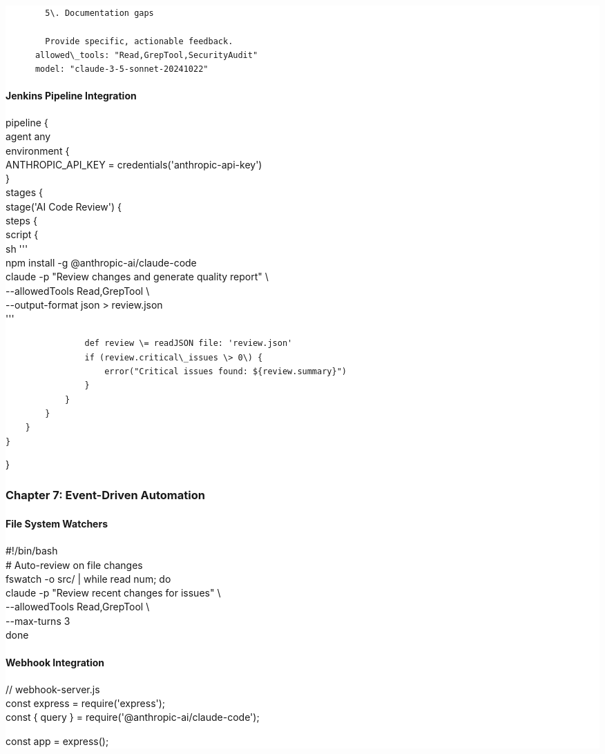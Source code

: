             5\. Documentation gaps  
              
            Provide specific, actionable feedback.  
          allowed\_tools: "Read,GrepTool,SecurityAudit"  
          model: "claude-3-5-sonnet-20241022"

#### **Jenkins Pipeline Integration**

pipeline {  
    agent any  
    environment {  
        ANTHROPIC\_API\_KEY \= credentials('anthropic-api-key')  
    }  
    stages {  
        stage('AI Code Review') {  
            steps {  
                script {  
                    sh '''  
                        npm install \-g @anthropic-ai/claude-code  
                        claude \-p "Review changes and generate quality report" \\  
                               \--allowedTools Read,GrepTool \\  
                               \--output-format json \> review.json  
                    '''  
                      
                    def review \= readJSON file: 'review.json'  
                    if (review.critical\_issues \> 0\) {  
                        error("Critical issues found: ${review.summary}")  
                    }  
                }  
            }  
        }  
    }  
}

### **Chapter 7: Event-Driven Automation**

#### **File System Watchers**

\#\!/bin/bash  
\# Auto-review on file changes  
fswatch \-o src/ | while read num; do  
  claude \-p "Review recent changes for issues" \\  
         \--allowedTools Read,GrepTool \\  
         \--max-turns 3  
done

#### **Webhook Integration**

// webhook-server.js  
const express \= require('express');  
const { query } \= require('@anthropic-ai/claude-code');

const app \= express();
